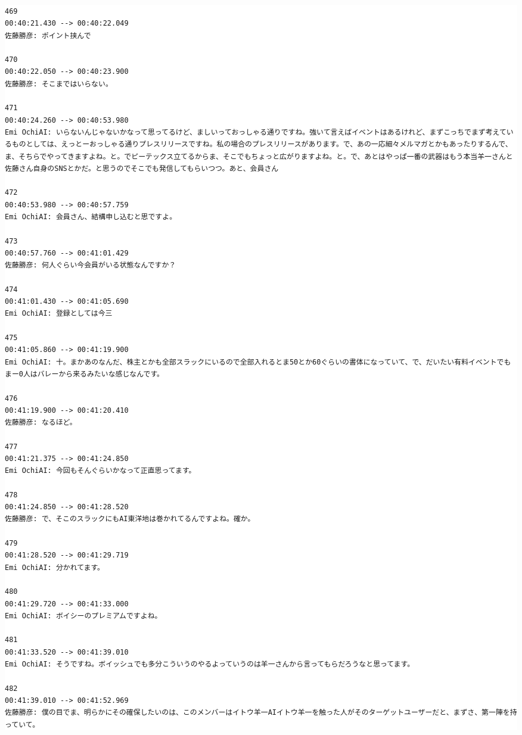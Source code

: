     469
    00:40:21.430 --> 00:40:22.049
    佐藤勝彦: ポイント挟んで
    
    470
    00:40:22.050 --> 00:40:23.900
    佐藤勝彦: そこまではいらない。
    
    471
    00:40:24.260 --> 00:40:53.980
    Emi OchiAI: いらないんじゃないかなって思ってるけど、ましいっておっしゃる通りですね。強いて言えばイベントはあるけれど、まずこっちでまず考えているものとしては、えっとーおっしゃる通りプレスリリースですね。私の場合のプレスリリースがあります。で、あの一応細々メルマガとかもあったりするんで、ま、そちらでやってきますよね。と。でピーテックス立てるからま、そこでもちょっと広がりますよね。と。で、あとはやっぱ一番の武器はもう本当羊一さんと佐藤さん自身のSNSとかだ。と思うのでそこでも発信してもらいつつ。あと、会員さん
    
    472
    00:40:53.980 --> 00:40:57.759
    Emi OchiAI: 会員さん、結構申し込むと思ですよ。
    
    473
    00:40:57.760 --> 00:41:01.429
    佐藤勝彦: 何人ぐらい今会員がいる状態なんですか？
    
    474
    00:41:01.430 --> 00:41:05.690
    Emi OchiAI: 登録としては今三
    
    475
    00:41:05.860 --> 00:41:19.900
    Emi OchiAI: 十。まかあのなんだ、株主とかも全部スラックにいるので全部入れるとま50とか60ぐらいの書体になっていて、で、だいたい有料イベントでもまー0人はバレーから来るみたいな感じなんです。
    
    476
    00:41:19.900 --> 00:41:20.410
    佐藤勝彦: なるほど。
    
    477
    00:41:21.375 --> 00:41:24.850
    Emi OchiAI: 今回もそんぐらいかなって正直思ってます。
    
    478
    00:41:24.850 --> 00:41:28.520
    佐藤勝彦: で、そこのスラックにもAI東洋地は巻かれてるんですよね。確か。
    
    479
    00:41:28.520 --> 00:41:29.719
    Emi OchiAI: 分かれてます。
    
    480
    00:41:29.720 --> 00:41:33.000
    Emi OchiAI: ボイシーのプレミアムですよね。
    
    481
    00:41:33.520 --> 00:41:39.010
    Emi OchiAI: そうですね。ボイッシュでも多分こういうのやるよっていうのは羊一さんから言ってもらだろうなと思ってます。
    
    482
    00:41:39.010 --> 00:41:52.969
    佐藤勝彦: 僕の目でま、明らかにその確保したいのは、このメンバーはイトウ羊一AIイトウ羊一を触った人がそのターゲットユーザーだと、まずさ、第一陣を持っていて。
    